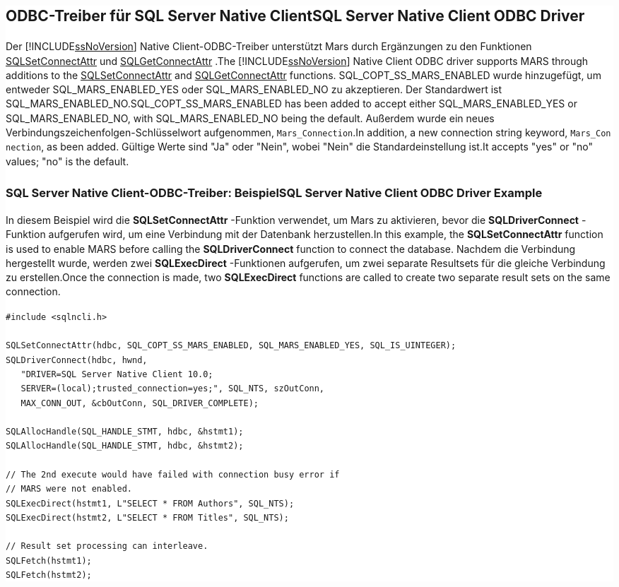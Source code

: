 ## <a name="sql-server-native-client-odbc-driver"></a><span data-ttu-id="a7784-151">ODBC-Treiber für SQL Server Native Client</span><span class="sxs-lookup"><span data-stu-id="a7784-151">SQL Server Native Client ODBC Driver</span></span>  
 <span data-ttu-id="a7784-152">Der [!INCLUDE[ssNoVersion](../../../includes/ssnoversion-md.md)] Native Client-ODBC-Treiber unterstützt Mars durch Ergänzungen zu den Funktionen [SQLSetConnectAttr](../../native-client-odbc-api/sqlsetconnectattr.md) und [SQLGetConnectAttr](../../native-client-odbc-api/sqlgetconnectattr.md) .</span><span class="sxs-lookup"><span data-stu-id="a7784-152">The [!INCLUDE[ssNoVersion](../../../includes/ssnoversion-md.md)] Native Client ODBC driver supports MARS through additions to the [SQLSetConnectAttr](../../native-client-odbc-api/sqlsetconnectattr.md) and [SQLGetConnectAttr](../../native-client-odbc-api/sqlgetconnectattr.md) functions.</span></span> <span data-ttu-id="a7784-153">SQL_COPT_SS_MARS_ENABLED wurde hinzugefügt, um entweder SQL_MARS_ENABLED_YES oder SQL_MARS_ENABLED_NO zu akzeptieren. Der Standardwert ist SQL_MARS_ENABLED_NO.</span><span class="sxs-lookup"><span data-stu-id="a7784-153">SQL_COPT_SS_MARS_ENABLED has been added to accept either SQL_MARS_ENABLED_YES or SQL_MARS_ENABLED_NO, with SQL_MARS_ENABLED_NO being the default.</span></span> <span data-ttu-id="a7784-154">Außerdem wurde ein neues Verbindungszeichenfolgen-Schlüsselwort aufgenommen, `Mars_Connection`.</span><span class="sxs-lookup"><span data-stu-id="a7784-154">In addition, a new connection string keyword, `Mars_Connection`, as been added.</span></span> <span data-ttu-id="a7784-155">Gültige Werte sind "Ja" oder "Nein", wobei "Nein" die Standardeinstellung ist.</span><span class="sxs-lookup"><span data-stu-id="a7784-155">It accepts "yes" or "no" values; "no" is the default.</span></span>  
  
### <a name="sql-server-native-client-odbc-driver-example"></a><span data-ttu-id="a7784-156">SQL Server Native Client-ODBC-Treiber: Beispiel</span><span class="sxs-lookup"><span data-stu-id="a7784-156">SQL Server Native Client ODBC Driver Example</span></span>  
 <span data-ttu-id="a7784-157">In diesem Beispiel wird die **SQLSetConnectAttr** -Funktion verwendet, um Mars zu aktivieren, bevor die **SQLDriverConnect** -Funktion aufgerufen wird, um eine Verbindung mit der Datenbank herzustellen.</span><span class="sxs-lookup"><span data-stu-id="a7784-157">In this example, the **SQLSetConnectAttr** function is used to enable MARS before calling the **SQLDriverConnect** function to connect the database.</span></span> <span data-ttu-id="a7784-158">Nachdem die Verbindung hergestellt wurde, werden zwei **SQLExecDirect** -Funktionen aufgerufen, um zwei separate Resultsets für die gleiche Verbindung zu erstellen.</span><span class="sxs-lookup"><span data-stu-id="a7784-158">Once the connection is made, two **SQLExecDirect** functions are called to create two separate result sets on the same connection.</span></span>  
  
```  
#include <sqlncli.h>  
  
SQLSetConnectAttr(hdbc, SQL_COPT_SS_MARS_ENABLED, SQL_MARS_ENABLED_YES, SQL_IS_UINTEGER);  
SQLDriverConnect(hdbc, hwnd,   
   "DRIVER=SQL Server Native Client 10.0;  
   SERVER=(local);trusted_connection=yes;", SQL_NTS, szOutConn,   
   MAX_CONN_OUT, &cbOutConn, SQL_DRIVER_COMPLETE);  
  
SQLAllocHandle(SQL_HANDLE_STMT, hdbc, &hstmt1);  
SQLAllocHandle(SQL_HANDLE_STMT, hdbc, &hstmt2);  
  
// The 2nd execute would have failed with connection busy error if  
// MARS were not enabled.  
SQLExecDirect(hstmt1, L"SELECT * FROM Authors", SQL_NTS);  
SQLExecDirect(hstmt2, L"SELECT * FROM Titles", SQL_NTS);  
  
// Result set processing can interleave.  
SQLFetch(hstmt1);  
SQLFetch(hstmt2);  
```  
  